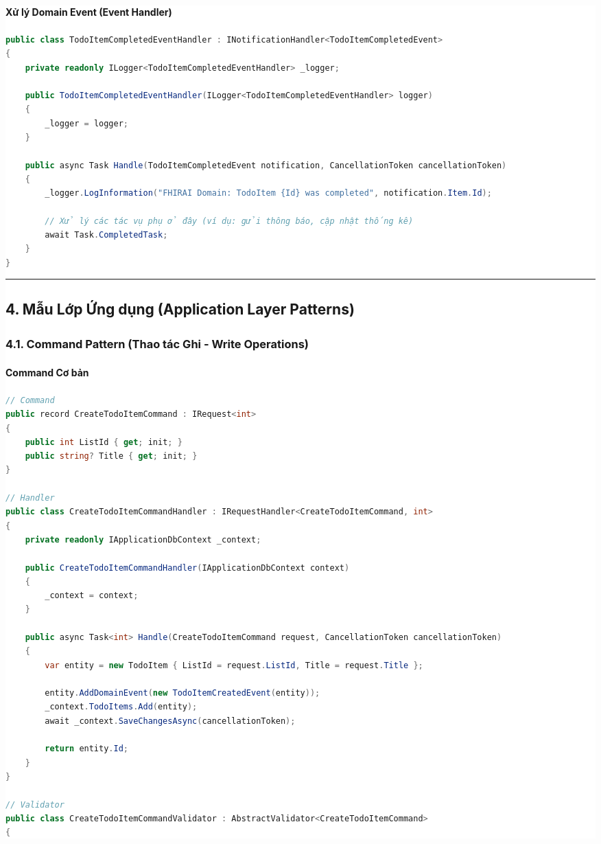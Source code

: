 #### Xử lý Domain Event (Event Handler)
```csharp
public class TodoItemCompletedEventHandler : INotificationHandler<TodoItemCompletedEvent>
{
    private readonly ILogger<TodoItemCompletedEventHandler> _logger;

    public TodoItemCompletedEventHandler(ILogger<TodoItemCompletedEventHandler> logger)
    {
        _logger = logger;
    }

    public async Task Handle(TodoItemCompletedEvent notification, CancellationToken cancellationToken)
    {
        _logger.LogInformation("FHIRAI Domain: TodoItem {Id} was completed", notification.Item.Id);
        
        // Xử lý các tác vụ phụ ở đây (ví dụ: gửi thông báo, cập nhật thống kê)
        await Task.CompletedTask;
    }
}
```

---

## 4. Mẫu Lớp Ứng dụng (Application Layer Patterns)

### 4.1. Command Pattern (Thao tác Ghi - Write Operations)

#### Command Cơ bản
```csharp
// Command
public record CreateTodoItemCommand : IRequest<int>
{
    public int ListId { get; init; }
    public string? Title { get; init; }
}

// Handler
public class CreateTodoItemCommandHandler : IRequestHandler<CreateTodoItemCommand, int>
{
    private readonly IApplicationDbContext _context;

    public CreateTodoItemCommandHandler(IApplicationDbContext context)
    {
        _context = context;
    }

    public async Task<int> Handle(CreateTodoItemCommand request, CancellationToken cancellationToken)
    {
        var entity = new TodoItem { ListId = request.ListId, Title = request.Title };

        entity.AddDomainEvent(new TodoItemCreatedEvent(entity));
        _context.TodoItems.Add(entity);
        await _context.SaveChangesAsync(cancellationToken);

        return entity.Id;
    }
}

// Validator
public class CreateTodoItemCommandValidator : AbstractValidator<CreateTodoItemCommand>
{
```